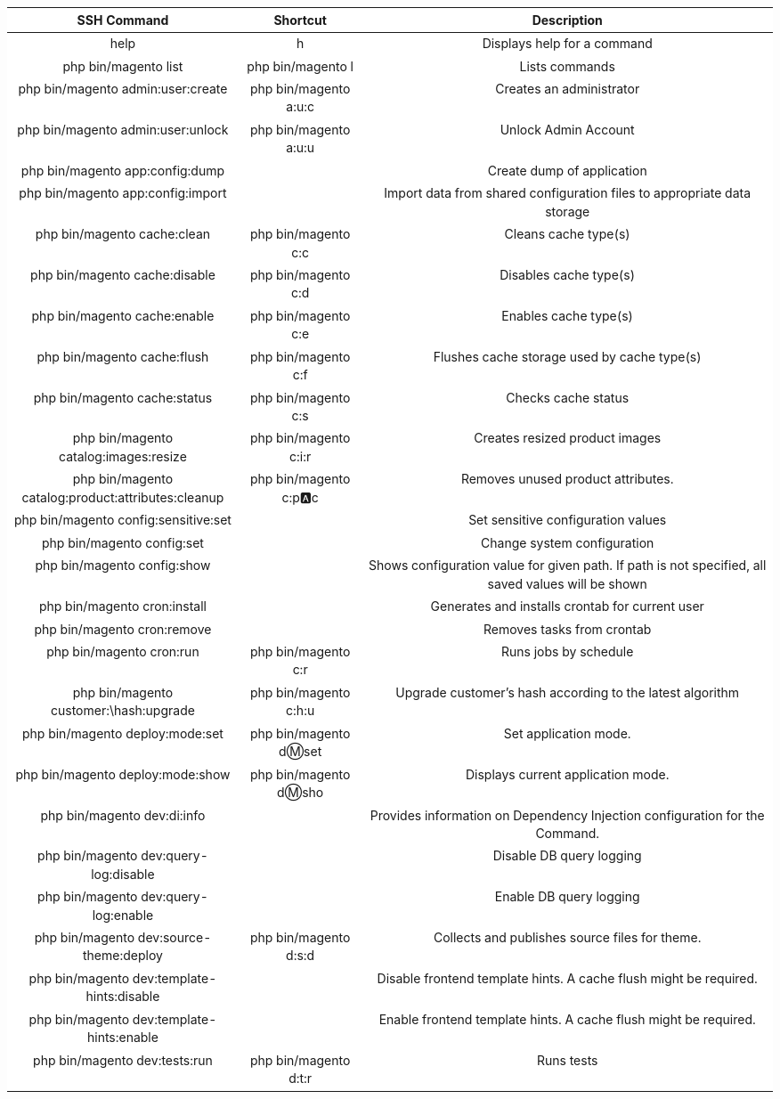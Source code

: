 |                       SSH Command                       |          Shortcut          |                                             Description                                            |
|:-------------------------------------------------------:|:--------------------------:|:--------------------------------------------------------------------------------------------------:|
|                           help                          |              h             |                                     Displays help for a command                                    |
|                   php bin/magento list                  |      php bin/magento l     |                                           Lists commands                                           |
|            php bin/magento admin:user:create            |    php bin/magento a:u:c   |                                      Creates an administrator                                      |
|            php bin/magento admin:user:unlock            |    php bin/magento a:u:u   |                                        Unlock Admin Account                                        |
|             php bin/magento app:config:dump             |                            |                                     Create dump of application                                     |
|            php bin/magento app:config:import            |                            |               Import data from shared configuration files to appropriate data storage              |
|               php bin/magento cache:clean               |     php bin/magento c:c    |                                        Cleans cache type(s)                                        |
|              php bin/magento cache:disable              |     php bin/magento c:d    |                                       Disables cache type(s)                                       |
|               php bin/magento cache:enable              |     php bin/magento c:e    |                                        Enables cache type(s)                                       |
|               php bin/magento cache:flush               |     php bin/magento c:f    |                             Flushes cache storage used by cache type(s)                            |
|               php bin/magento cache:status              |     php bin/magento c:s    |                                         Checks cache status                                        |
|          php bin/magento catalog:images:resize          |    php bin/magento c:i:r   |                                   Creates resized product images                                   |
|    php bin/magento catalog:product:attributes:cleanup   |   php bin/magento c:p:a:c  |                                 Removes unused product attributes.                                 |
|           php bin/magento config:sensitive:set          |                            |                                 Set sensitive configuration values                                 |
|                php bin/magento config:set               |                            |                                     Change system configuration                                    |
|               php bin/magento config:show               |                            | Shows configuration value for given path. If path is not specified, all saved values will be shown |
|               php bin/magento cron:install              |                            |                           Generates and installs crontab for current user                          |
|               php bin/magento cron:remove               |                            |                                     Removes tasks from crontab                                     |
|                 php bin/magento cron:run                |     php bin/magento c:r    |                                        Runs jobs by schedule                                       |
|          php bin/magento customer:\hash:upgrade         |    php bin/magento c:h:u   |                      Upgrade customer’s hash according to the latest algorithm                     |
|             php bin/magento deploy:mode:set             |   php bin/magento d:m:set  |                                        Set application mode.                                       |
|             php bin/magento deploy:mode:show            |   php bin/magento d:m:sho  |                                 Displays current application mode.                                 |
|               php bin/magento dev:di:info               |                            |             Provides information on Dependency Injection configuration for the Command.            |
|          php bin/magento dev:query-log:disable          |                            |                                      Disable DB query logging                                      |
|           php bin/magento dev:query-log:enable          |                            |                                       Enable DB query logging                                      |
|         php bin/magento dev:source-theme:deploy         |    php bin/magento d:s:d   |                           Collects and publishes source files for theme.                           |
|        php bin/magento dev:template-hints:disable       |                            |                  Disable frontend template hints. A cache flush might be required.                 |
|        php bin/magento dev:template-hints:enable        |                            |                  Enable frontend template hints. A cache flush might be required.                  |
|              php bin/magento dev:tests:run              |    php bin/magento d:t:r   |                                             Runs tests                                             |